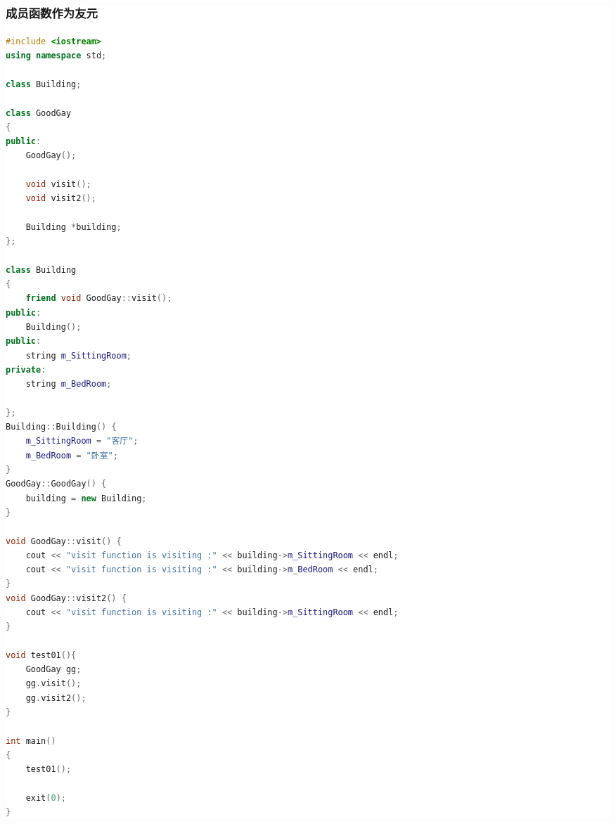 ### 成员函数作为友元

```cpp
#include <iostream>
using namespace std;

class Building;

class GoodGay
{
public:
    GoodGay();

    void visit();
    void visit2();

    Building *building;
};

class Building
{
    friend void GoodGay::visit();
public:
    Building();
public:
    string m_SittingRoom;
private:
    string m_BedRoom;

};
Building::Building() {
    m_SittingRoom = "客厅";
    m_BedRoom = "卧室";
}
GoodGay::GoodGay() {
    building = new Building;
}

void GoodGay::visit() {
    cout << "visit function is visiting :" << building->m_SittingRoom << endl;
    cout << "visit function is visiting :" << building->m_BedRoom << endl;
}
void GoodGay::visit2() {
    cout << "visit function is visiting :" << building->m_SittingRoom << endl;
}

void test01(){
    GoodGay gg;
    gg.visit();
    gg.visit2();
}

int main()
{
    test01();

    exit(0);
}
```

